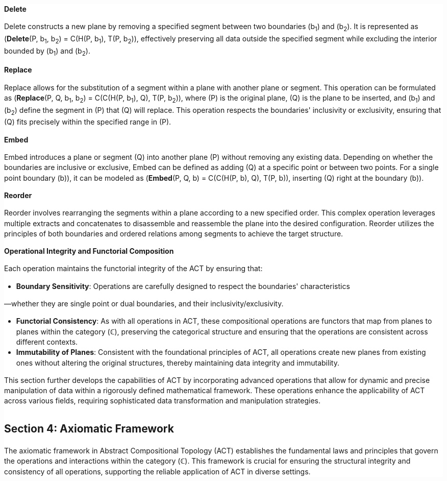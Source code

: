 **Delete**

Delete constructs a new plane by removing a specified segment between two boundaries (b<sub>1</sub>) and (b<sub>2</sub>). It is represented as (**Delete**(P, b<sub>1</sub>, b<sub>2</sub>) = C(H(P, b<sub>1</sub>), T(P, b<sub>2</sub>)), effectively preserving all data outside the specified segment while excluding the interior bounded by (b<sub>1</sub>) and (b<sub>2</sub>).

**Replace**

Replace allows for the substitution of a segment within a plane with another plane or segment. This operation can be formulated as (**Replace**(P, Q, b<sub>1</sub>, b<sub>2</sub>) = C(C(H(P, b<sub>1</sub>), Q), T(P, b<sub>2</sub>)), where (P) is the original plane, (Q) is the plane to be inserted, and (b<sub>1</sub>) and (b<sub>2</sub>) define the segment in (P) that (Q) will replace. This operation respects the boundaries' inclusivity or exclusivity, ensuring that (Q) fits precisely within the specified range in (P).

**Embed**

Embed introduces a plane or segment (Q) into another plane (P) without removing any existing data. Depending on whether the boundaries are inclusive or exclusive, Embed can be defined as adding (Q) at a specific point or between two points. For a single point boundary (b)), it can be modeled as (**Embed**(P, Q, b) = C(C(H(P, b), Q), T(P, b)), inserting (Q) right at the boundary (b)).

**Reorder**

Reorder involves rearranging the segments within a plane according to a new specified order. This complex operation leverages multiple extracts and concatenates to disassemble and reassemble the plane into the desired configuration. Reorder utilizes the principles of both boundaries and ordered relations among segments to achieve the target structure.

**Operational Integrity and Functorial Composition**

Each operation maintains the functorial integrity of the ACT by ensuring that:

- **Boundary Sensitivity**: Operations are carefully designed to respect the boundaries' characteristics

—whether they are single point or dual boundaries, and their inclusivity/exclusivity.
- **Functorial Consistency**: As with all operations in ACT, these compositional operations are functors that map from planes to planes within the category (&#x2102;), preserving the categorical structure and ensuring that the operations are consistent across different contexts.
- **Immutability of Planes**: Consistent with the foundational principles of ACT, all operations create new planes from existing ones without altering the original structures, thereby maintaining data integrity and immutability.

This section further develops the capabilities of ACT by incorporating advanced operations that allow for dynamic and precise manipulation of data within a rigorously defined mathematical framework. These operations enhance the applicability of ACT across various fields, requiring sophisticated data transformation and manipulation strategies.

## Section 4: Axiomatic Framework

The axiomatic framework in Abstract Compositional Topology (ACT) establishes the fundamental laws and principles that govern the operations and interactions within the category (&#x2102;). This framework is crucial for ensuring the structural integrity and consistency of all operations, supporting the reliable application of ACT in diverse settings.

